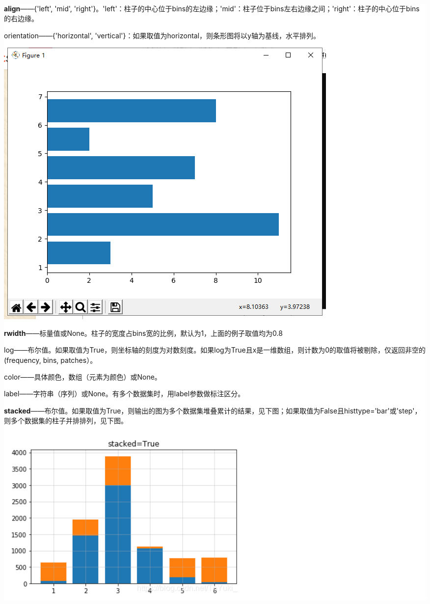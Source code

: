 **align**——{'left', 'mid', 'right'}。'left'：柱子的中心位于bins的左边缘；'mid'：柱子位于bins左右边缘之间；'right'：柱子的中心位于bins的右边缘。

orientation——{'horizontal', 'vertical'}：如果取值为horizontal，则条形图将以y轴为基线，水平排列。

![image-20201128212907105](pyplot.assets/image-20201128212907105.png)

**rwidth**——标量值或None。柱子的宽度占bins宽的比例，默认为1，上面的例子取值均为0.8

log——布尔值。如果取值为True，则坐标轴的刻度为对数刻度。如果log为True且x是一维数组，则计数为0的取值将被剔除，仅返回非空的(frequency, bins, patches）。

color——具体颜色，数组（元素为颜色）或None。

label——字符串（序列）或None。有多个数据集时，用label参数做标注区分。

**stacked**——布尔值。如果取值为True，则输出的图为多个数据集堆叠累计的结果，见下图；如果取值为False且histtype='bar'或'step'，则多个数据集的柱子并排排列，见下图。

![img](pyplot.assets/20200130180756943.png)
